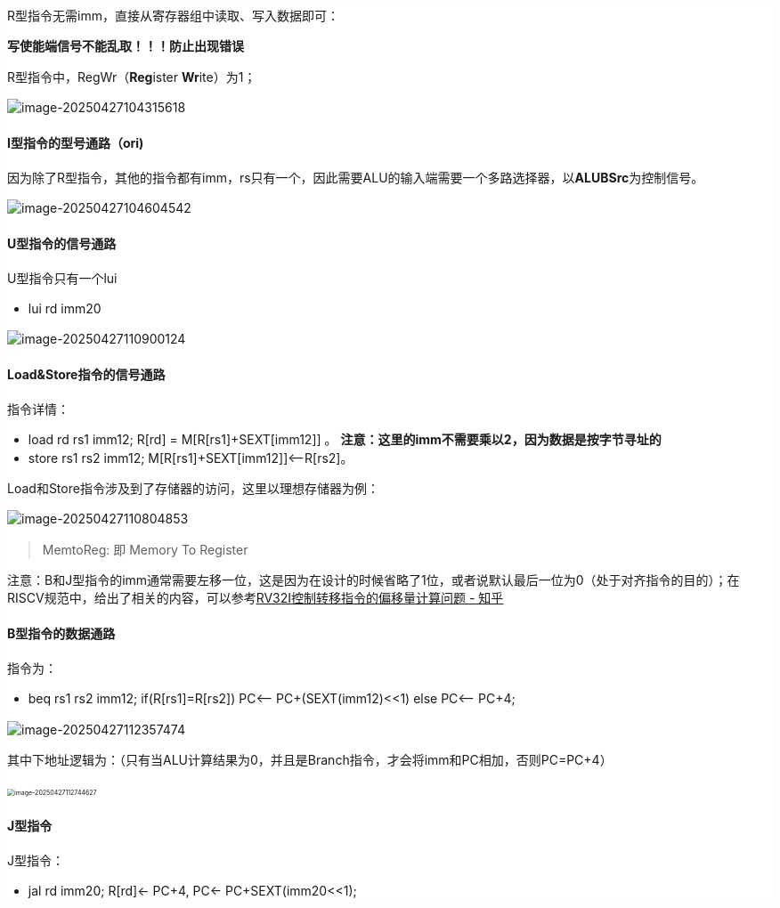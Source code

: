 R型指令无需imm，直接从寄存器组中读取、写入数据即可：

**写使能端信号不能乱取！！！防止出现错误**

 R型指令中，RegWr（**Reg**ister **Wr**ite）为1；

![image-20250427104315618](https://yamapicgo.oss-cn-nanjing.aliyuncs.com/picgoImage/image-20250427104315618.png)

#### I型指令的型号通路（ori)

因为除了R型指令，其他的指令都有imm，rs只有一个，因此需要ALU的输入端需要一个多路选择器，以**ALUBSrc**为控制信号。

![image-20250427104604542](https://yamapicgo.oss-cn-nanjing.aliyuncs.com/picgoImage/image-20250427104604542.png)

#### U型指令的信号通路

U型指令只有一个lui

-   lui rd imm20

![image-20250427110900124](https://yamapicgo.oss-cn-nanjing.aliyuncs.com/picgoImage/image-20250427110900124.png)

#### Load&Store指令的信号通路

指令详情：

-   load rd rs1 imm12; R[rd] = M[R[rs1]+SEXT[imm12]] 。 **注意：这里的imm不需要乘以2，因为数据是按字节寻址的**
-   store rs1 rs2 imm12; M[R[rs1]+SEXT[imm12]]<--R[rs2]。 

Load和Store指令涉及到了存储器的访问，这里以理想存储器为例：

![image-20250427110804853](https://yamapicgo.oss-cn-nanjing.aliyuncs.com/picgoImage/image-20250427110804853.png)

>   MemtoReg: 即 Memory To Register

注意：B和J型指令的imm通常需要左移一位，这是因为在设计的时候省略了1位，或者说默认最后一位为0（处于对齐指令的目的）；在RISCV规范中，给出了相关的内容，可以参考[RV32I控制转移指令的偏移量计算问题 - 知乎](https://zhuanlan.zhihu.com/p/377200438)

#### B型指令的数据通路

指令为：

-   beq rs1 rs2 imm12; if(R[rs1]=R[rs2]) PC<-- PC+(SEXT(imm12)<<1) else PC<-- PC+4;


![image-20250427112357474](https://yamapicgo.oss-cn-nanjing.aliyuncs.com/picgoImage/image-20250427112357474.png)

其中下地址逻辑为：（只有当ALU计算结果为0，并且是Branch指令，才会将imm和PC相加，否则PC=PC+4）

<img src="https://yamapicgo.oss-cn-nanjing.aliyuncs.com/picgoImage/image-20250427112744627.png" alt="image-20250427112744627" style="zoom:50%;" />



#### J型指令

J型指令：

-   jal rd imm20; R[rd]<- PC+4, PC<- PC+SEXT(imm20<<1);
